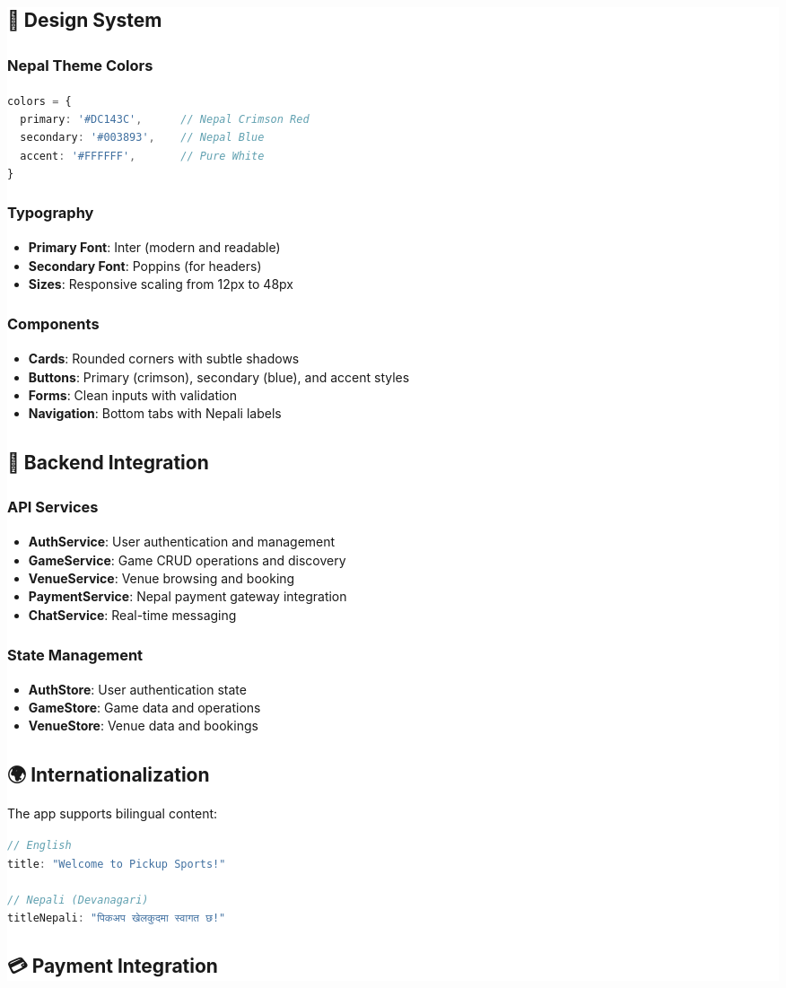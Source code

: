 ## 🎨 Design System

### Nepal Theme Colors
```typescript
colors = {
  primary: '#DC143C',      // Nepal Crimson Red
  secondary: '#003893',    // Nepal Blue
  accent: '#FFFFFF',       // Pure White
}
```

### Typography
- **Primary Font**: Inter (modern and readable)
- **Secondary Font**: Poppins (for headers)
- **Sizes**: Responsive scaling from 12px to 48px

### Components
- **Cards**: Rounded corners with subtle shadows
- **Buttons**: Primary (crimson), secondary (blue), and accent styles
- **Forms**: Clean inputs with validation
- **Navigation**: Bottom tabs with Nepali labels

## 🔌 Backend Integration

### API Services
- **AuthService**: User authentication and management
- **GameService**: Game CRUD operations and discovery
- **VenueService**: Venue browsing and booking
- **PaymentService**: Nepal payment gateway integration
- **ChatService**: Real-time messaging

### State Management
- **AuthStore**: User authentication state
- **GameStore**: Game data and operations
- **VenueStore**: Venue data and bookings

## 🌍 Internationalization

The app supports bilingual content:

```typescript
// English
title: "Welcome to Pickup Sports!"

// Nepali (Devanagari)
titleNepali: "पिकअप खेलकुदमा स्वागत छ!"
```

## 💳 Payment Integration
